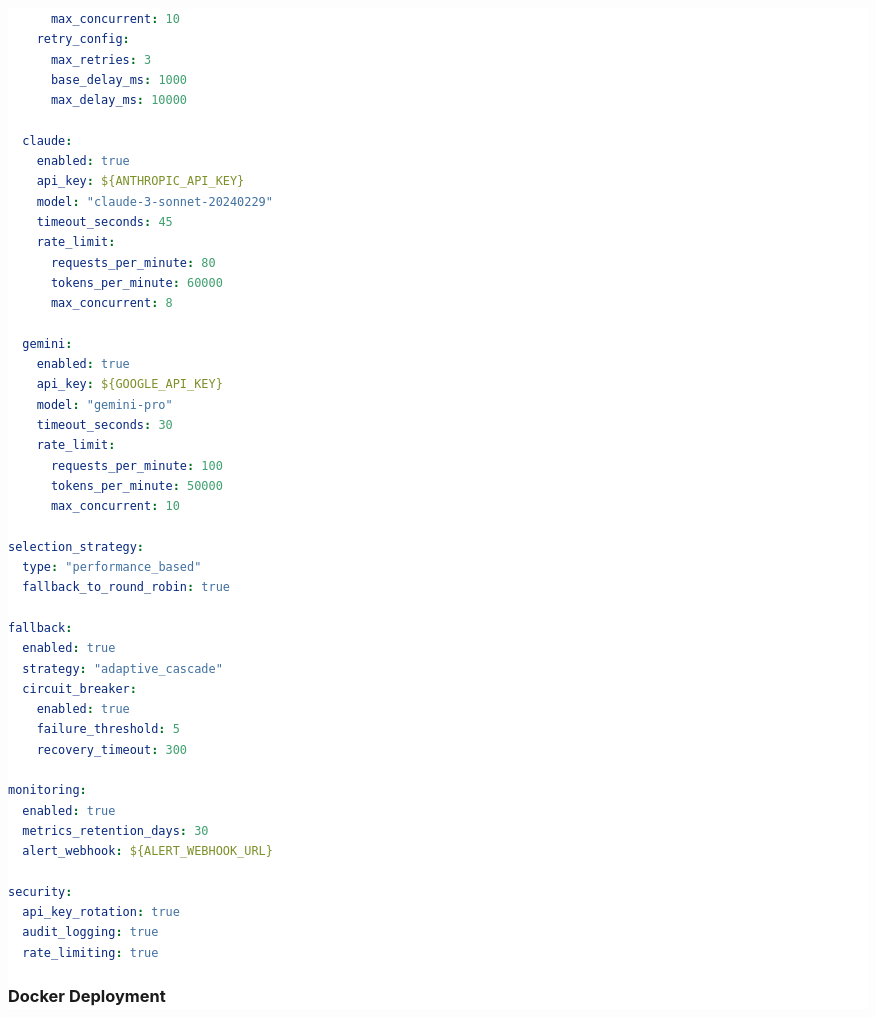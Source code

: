```yaml
      max_concurrent: 10
    retry_config:
      max_retries: 3
      base_delay_ms: 1000
      max_delay_ms: 10000

  claude:
    enabled: true
    api_key: ${ANTHROPIC_API_KEY}
    model: "claude-3-sonnet-20240229"
    timeout_seconds: 45
    rate_limit:
      requests_per_minute: 80
      tokens_per_minute: 60000
      max_concurrent: 8

  gemini:
    enabled: true
    api_key: ${GOOGLE_API_KEY}
    model: "gemini-pro"
    timeout_seconds: 30
    rate_limit:
      requests_per_minute: 100
      tokens_per_minute: 50000
      max_concurrent: 10

selection_strategy:
  type: "performance_based"
  fallback_to_round_robin: true

fallback:
  enabled: true
  strategy: "adaptive_cascade"
  circuit_breaker:
    enabled: true
    failure_threshold: 5
    recovery_timeout: 300

monitoring:
  enabled: true
  metrics_retention_days: 30
  alert_webhook: ${ALERT_WEBHOOK_URL}

security:
  api_key_rotation: true
  audit_logging: true
  rate_limiting: true
```

### **Docker Deployment**
